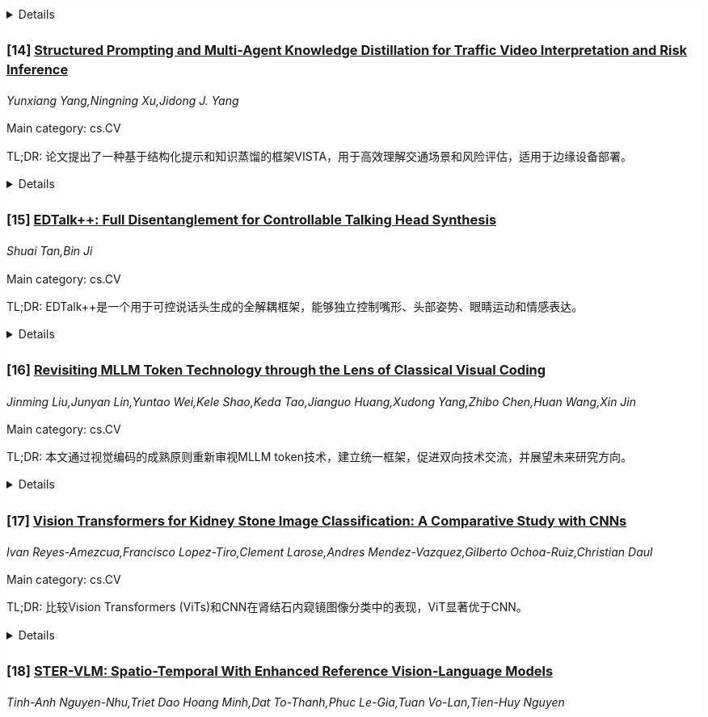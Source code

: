 <details><summary>Details</summary></details>


### [14] [Structured Prompting and Multi-Agent Knowledge Distillation for Traffic Video Interpretation and Risk Inference](https://arxiv.org/abs/2508.13439)
*Yunxiang Yang,Ningning Xu,Jidong J. Yang*

Main category: cs.CV

TL;DR: 论文提出了一种基于结构化提示和知识蒸馏的框架VISTA，用于高效理解交通场景和风险评估，适用于边缘设备部署。


<details><summary>Details</summary></details>


### [15] [EDTalk++: Full Disentanglement for Controllable Talking Head Synthesis](https://arxiv.org/abs/2508.13442)
*Shuai Tan,Bin Ji*

Main category: cs.CV

TL;DR: EDTalk++是一个用于可控说话头生成的全解耦框架，能够独立控制嘴形、头部姿势、眼睛运动和情感表达。


<details><summary>Details</summary></details>


### [16] [Revisiting MLLM Token Technology through the Lens of Classical Visual Coding](https://arxiv.org/abs/2508.13460)
*Jinming Liu,Junyan Lin,Yuntao Wei,Kele Shao,Keda Tao,Jianguo Huang,Xudong Yang,Zhibo Chen,Huan Wang,Xin Jin*

Main category: cs.CV

TL;DR: 本文通过视觉编码的成熟原则重新审视MLLM token技术，建立统一框架，促进双向技术交流，并展望未来研究方向。


<details><summary>Details</summary></details>


### [17] [Vision Transformers for Kidney Stone Image Classification: A Comparative Study with CNNs](https://arxiv.org/abs/2508.13461)
*Ivan Reyes-Amezcua,Francisco Lopez-Tiro,Clement Larose,Andres Mendez-Vazquez,Gilberto Ochoa-Ruiz,Christian Daul*

Main category: cs.CV

TL;DR: 比较Vision Transformers (ViTs)和CNN在肾结石内窥镜图像分类中的表现，ViT显著优于CNN。


<details><summary>Details</summary></details>


### [18] [STER-VLM: Spatio-Temporal With Enhanced Reference Vision-Language Models](https://arxiv.org/abs/2508.13470)
*Tinh-Anh Nguyen-Nhu,Triet Dao Hoang Minh,Dat To-Thanh,Phuc Le-Gia,Tuan Vo-Lan,Tien-Huy Nguyen*
